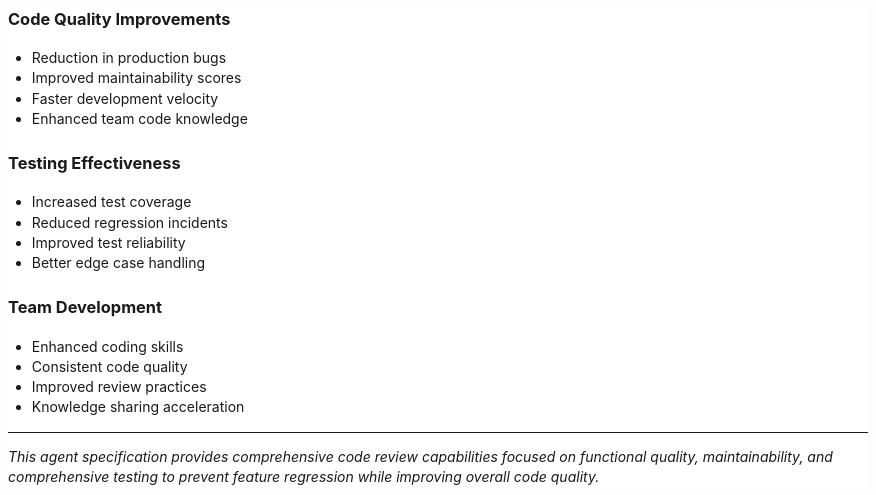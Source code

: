 ### Code Quality Improvements
- Reduction in production bugs
- Improved maintainability scores
- Faster development velocity
- Enhanced team code knowledge

### Testing Effectiveness
- Increased test coverage
- Reduced regression incidents
- Improved test reliability
- Better edge case handling

### Team Development
- Enhanced coding skills
- Consistent code quality
- Improved review practices
- Knowledge sharing acceleration

---

*This agent specification provides comprehensive code review capabilities focused on functional quality, maintainability, and comprehensive testing to prevent feature regression while improving overall code quality.*